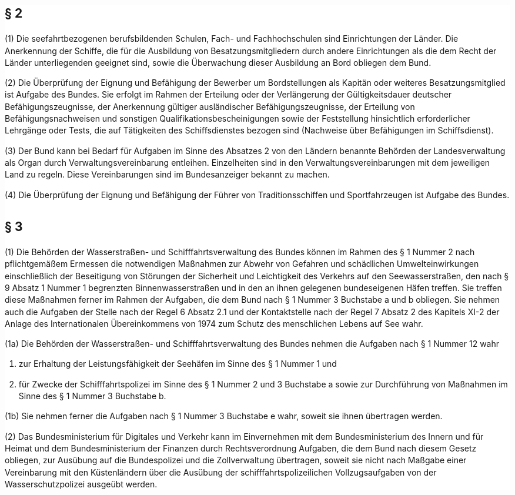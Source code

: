 



## § 2

(1) Die seefahrtbezogenen berufsbildenden Schulen, Fach- und Fachhochschulen sind Einrichtungen der Länder. Die Anerkennung der Schiffe, die für die Ausbildung von Besatzungsmitgliedern durch andere Einrichtungen als die dem Recht der Länder unterliegenden geeignet sind, sowie die Überwachung dieser Ausbildung an Bord obliegen dem Bund.

(2) Die Überprüfung der Eignung und Befähigung der Bewerber um Bordstellungen als Kapitän oder weiteres Besatzungsmitglied ist Aufgabe des Bundes. Sie erfolgt im Rahmen der Erteilung oder der Verlängerung der Gültigkeitsdauer deutscher Befähigungszeugnisse, der Anerkennung gültiger ausländischer Befähigungszeugnisse, der Erteilung von Befähigungsnachweisen und sonstigen Qualifikationsbescheinigungen sowie der Feststellung hinsichtlich erforderlicher Lehrgänge oder Tests, die auf Tätigkeiten des Schiffsdienstes bezogen sind (Nachweise über Befähigungen im Schiffsdienst).

(3) Der Bund kann bei Bedarf für Aufgaben im Sinne des Absatzes 2 von den Ländern benannte Behörden der Landesverwaltung als Organ durch Verwaltungsvereinbarung entleihen. Einzelheiten sind in den Verwaltungsvereinbarungen mit dem jeweiligen Land zu regeln. Diese Vereinbarungen sind im Bundesanzeiger bekannt zu machen.

(4) Die Überprüfung der Eignung und Befähigung der Führer von Traditionsschiffen und Sportfahrzeugen ist Aufgabe des Bundes.


## § 3

(1) Die Behörden der Wasserstraßen- und Schifffahrtsverwaltung des Bundes können im Rahmen des § 1 Nummer 2 nach pflichtgemäßem Ermessen die notwendigen Maßnahmen zur Abwehr von Gefahren und schädlichen Umwelteinwirkungen einschließlich der Beseitigung von Störungen der Sicherheit und Leichtigkeit des Verkehrs auf den Seewasserstraßen, den nach § 9 Absatz 1 Nummer 1 begrenzten Binnenwasserstraßen und in den an ihnen gelegenen bundeseigenen Häfen treffen. Sie treffen diese Maßnahmen ferner im Rahmen der Aufgaben, die dem Bund nach § 1 Nummer 3 Buchstabe a und b obliegen. Sie nehmen auch die Aufgaben der Stelle nach der Regel 6 Absatz 2.1 und der Kontaktstelle nach der Regel 7 Absatz 2 des Kapitels XI-2 der Anlage des Internationalen Übereinkommens von 1974 zum Schutz des menschlichen Lebens auf See wahr.

(1a) Die Behörden der Wasserstraßen- und Schifffahrtsverwaltung des Bundes nehmen die Aufgaben nach § 1 Nummer 12 wahr

1.  zur Erhaltung der Leistungsfähigkeit der Seehäfen im Sinne des § 1 Nummer 1 und


2.  für Zwecke der Schifffahrtspolizei im Sinne des § 1 Nummer 2 und 3 Buchstabe a sowie zur Durchführung von Maßnahmen im Sinne des § 1 Nummer 3 Buchstabe b.




(1b) Sie nehmen ferner die Aufgaben nach § 1 Nummer 3 Buchstabe e wahr, soweit sie ihnen übertragen werden.

(2) Das Bundesministerium für Digitales und Verkehr kann im Einvernehmen mit dem Bundesministerium des Innern und für Heimat und dem Bundesministerium der Finanzen durch Rechtsverordnung Aufgaben, die dem Bund nach diesem Gesetz obliegen, zur Ausübung auf die Bundespolizei und die Zollverwaltung übertragen, soweit sie nicht nach Maßgabe einer Vereinbarung mit den Küstenländern über die Ausübung der schifffahrtspolizeilichen Vollzugsaufgaben von der Wasserschutzpolizei ausgeübt werden.
